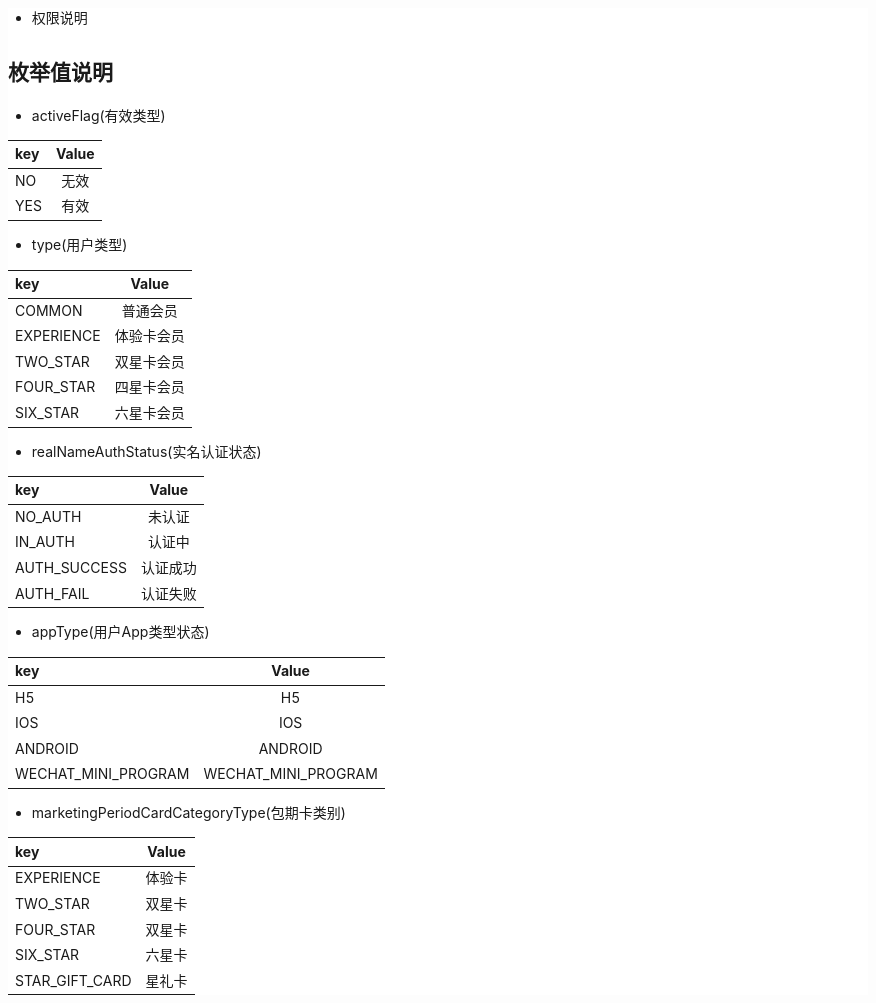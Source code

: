   - 权限说明
  
## 枚举值说明

- <span id = "activeFlag(有效类型)">activeFlag(有效类型)</span>
  
|  key      |    Value | 
| :-------- | :--------:| 
|  NO | 无效 |  
|  YES     |   有效 | 

  
- type(用户类型)
  
|  key      |    Value | 
| :-------- | :--------:| 
|  COMMON | 普通会员 |  
|  EXPERIENCE     |   体验卡会员 | 
|  TWO_STAR      |    双星卡会员 | 
|  FOUR_STAR      |    四星卡会员 | 
|  SIX_STAR      |    六星卡会员 | 
  
- <span id = "realNameAuthStatus(实名认证状态)">realNameAuthStatus(实名认证状态)</span>
  
|  key      |    Value | 
| :-------- | :--------:| 
|  NO_AUTH | 未认证 |  
|  IN_AUTH     |   认证中 | 
|  AUTH_SUCCESS      |    认证成功 | 
|  AUTH_FAIL     |   认证失败|

- appType(用户App类型状态)
  
|  key      |    Value | 
| :-------- | :--------:| 
|  H5| H5 |  
|  IOS|   IOS | 
|  ANDROID|  ANDROID   | 
|  WECHAT_MINI_PROGRAM|   WECHAT_MINI_PROGRAM|
  
- <span id="marketingPeriodCardCategoryType(包期卡类别)">marketingPeriodCardCategoryType(包期卡类别)</span>
  
|  key      |    Value | 
| :-------- | :--------:| 
|  EXPERIENCE | 体验卡 |  
|  TWO_STAR     |   双星卡 | 
|  FOUR_STAR      |    双星卡 | 
|  SIX_STAR     |   六星卡|
|  STAR_GIFT_CARD|   星礼卡|
  